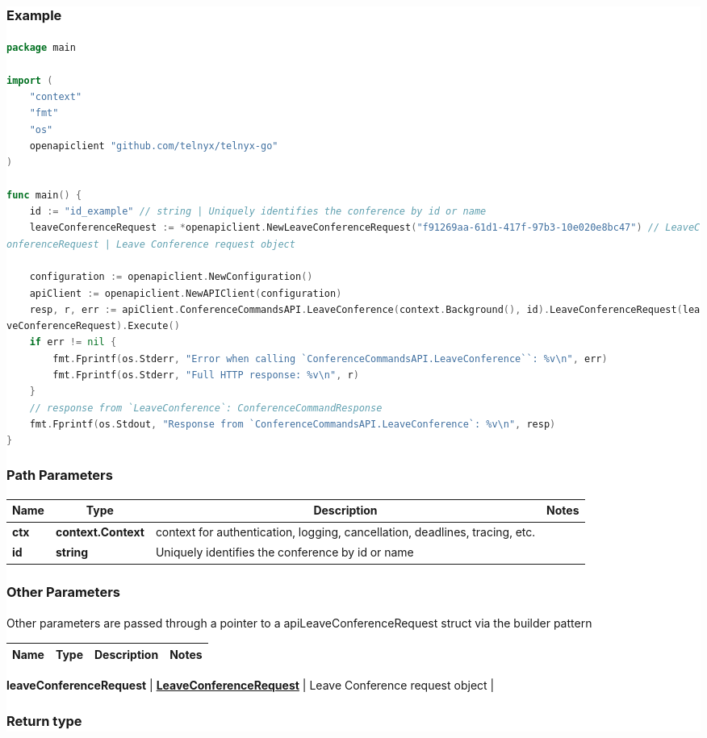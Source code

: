 

### Example

```go
package main

import (
	"context"
	"fmt"
	"os"
	openapiclient "github.com/telnyx/telnyx-go"
)

func main() {
	id := "id_example" // string | Uniquely identifies the conference by id or name
	leaveConferenceRequest := *openapiclient.NewLeaveConferenceRequest("f91269aa-61d1-417f-97b3-10e020e8bc47") // LeaveConferenceRequest | Leave Conference request object

	configuration := openapiclient.NewConfiguration()
	apiClient := openapiclient.NewAPIClient(configuration)
	resp, r, err := apiClient.ConferenceCommandsAPI.LeaveConference(context.Background(), id).LeaveConferenceRequest(leaveConferenceRequest).Execute()
	if err != nil {
		fmt.Fprintf(os.Stderr, "Error when calling `ConferenceCommandsAPI.LeaveConference``: %v\n", err)
		fmt.Fprintf(os.Stderr, "Full HTTP response: %v\n", r)
	}
	// response from `LeaveConference`: ConferenceCommandResponse
	fmt.Fprintf(os.Stdout, "Response from `ConferenceCommandsAPI.LeaveConference`: %v\n", resp)
}
```

### Path Parameters


Name | Type | Description  | Notes
------------- | ------------- | ------------- | -------------
**ctx** | **context.Context** | context for authentication, logging, cancellation, deadlines, tracing, etc.
**id** | **string** | Uniquely identifies the conference by id or name | 

### Other Parameters

Other parameters are passed through a pointer to a apiLeaveConferenceRequest struct via the builder pattern


Name | Type | Description  | Notes
------------- | ------------- | ------------- | -------------

 **leaveConferenceRequest** | [**LeaveConferenceRequest**](LeaveConferenceRequest.md) | Leave Conference request object | 

### Return type
